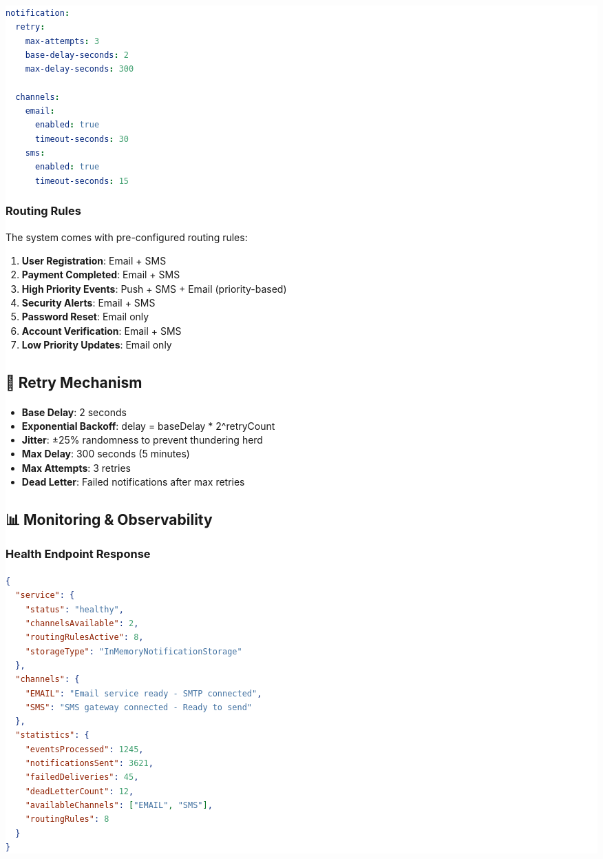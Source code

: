```yaml
notification:
  retry:
    max-attempts: 3
    base-delay-seconds: 2
    max-delay-seconds: 300
  
  channels:
    email:
      enabled: true
      timeout-seconds: 30
    sms:
      enabled: true
      timeout-seconds: 15
```

### Routing Rules

The system comes with pre-configured routing rules:

1. **User Registration**: Email + SMS
2. **Payment Completed**: Email + SMS
3. **High Priority Events**: Push + SMS + Email (priority-based)
4. **Security Alerts**: Email + SMS
5. **Password Reset**: Email only
6. **Account Verification**: Email + SMS
7. **Low Priority Updates**: Email only

## 🔄 Retry Mechanism

- **Base Delay**: 2 seconds
- **Exponential Backoff**: delay = baseDelay * 2^retryCount
- **Jitter**: ±25% randomness to prevent thundering herd
- **Max Delay**: 300 seconds (5 minutes)
- **Max Attempts**: 3 retries
- **Dead Letter**: Failed notifications after max retries

## 📊 Monitoring & Observability

### Health Endpoint Response

```json
{
  "service": {
    "status": "healthy",
    "channelsAvailable": 2,
    "routingRulesActive": 8,
    "storageType": "InMemoryNotificationStorage"
  },
  "channels": {
    "EMAIL": "Email service ready - SMTP connected",
    "SMS": "SMS gateway connected - Ready to send"
  },
  "statistics": {
    "eventsProcessed": 1245,
    "notificationsSent": 3621,
    "failedDeliveries": 45,
    "deadLetterCount": 12,
    "availableChannels": ["EMAIL", "SMS"],
    "routingRules": 8
  }
}
```
